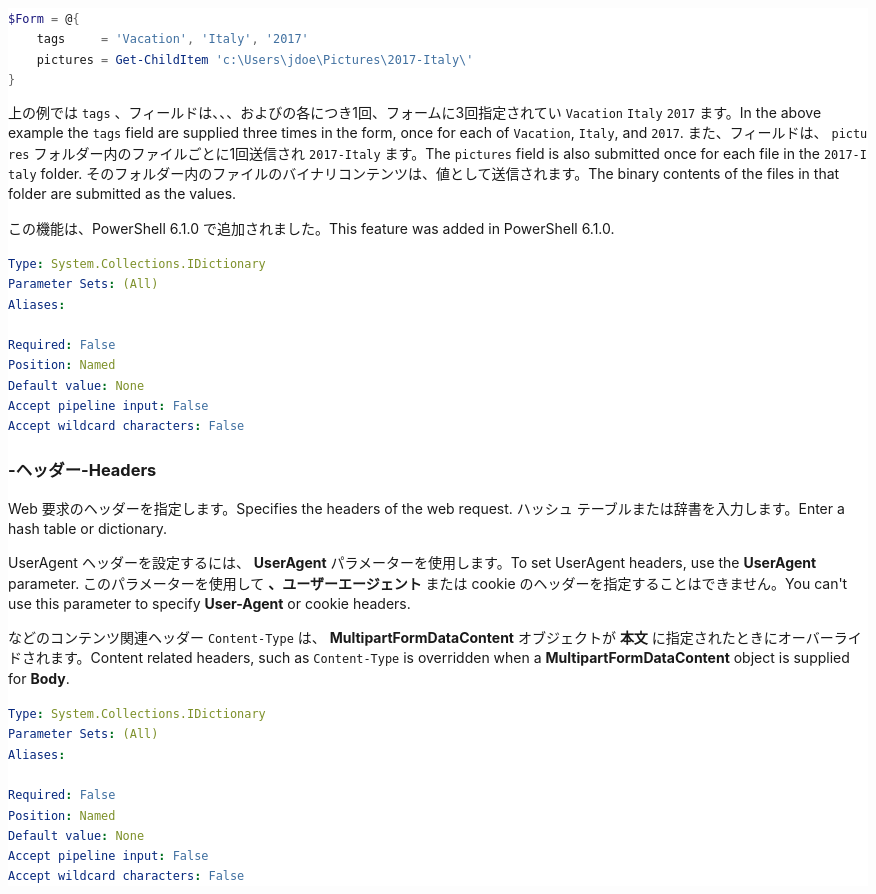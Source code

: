 ```powershell
$Form = @{
    tags     = 'Vacation', 'Italy', '2017'
    pictures = Get-ChildItem 'c:\Users\jdoe\Pictures\2017-Italy\'
}
```

<span data-ttu-id="65714-250">上の例では `tags` 、フィールドは、、、およびの各につき1回、フォームに3回指定されてい `Vacation` `Italy` `2017` ます。</span><span class="sxs-lookup"><span data-stu-id="65714-250">In the above example the `tags` field are supplied three times in the form, once for each of `Vacation`, `Italy`, and `2017`.</span></span> <span data-ttu-id="65714-251">また、フィールドは、 `pictures` フォルダー内のファイルごとに1回送信され `2017-Italy` ます。</span><span class="sxs-lookup"><span data-stu-id="65714-251">The `pictures` field is also submitted once for each file in the `2017-Italy` folder.</span></span> <span data-ttu-id="65714-252">そのフォルダー内のファイルのバイナリコンテンツは、値として送信されます。</span><span class="sxs-lookup"><span data-stu-id="65714-252">The binary contents of the files in that folder are submitted as the values.</span></span>

<span data-ttu-id="65714-253">この機能は、PowerShell 6.1.0 で追加されました。</span><span class="sxs-lookup"><span data-stu-id="65714-253">This feature was added in PowerShell 6.1.0.</span></span>

```yaml
Type: System.Collections.IDictionary
Parameter Sets: (All)
Aliases:

Required: False
Position: Named
Default value: None
Accept pipeline input: False
Accept wildcard characters: False
```

### <span data-ttu-id="65714-254">-ヘッダー</span><span class="sxs-lookup"><span data-stu-id="65714-254">-Headers</span></span>

<span data-ttu-id="65714-255">Web 要求のヘッダーを指定します。</span><span class="sxs-lookup"><span data-stu-id="65714-255">Specifies the headers of the web request.</span></span> <span data-ttu-id="65714-256">ハッシュ テーブルまたは辞書を入力します。</span><span class="sxs-lookup"><span data-stu-id="65714-256">Enter a hash table or dictionary.</span></span>

<span data-ttu-id="65714-257">UserAgent ヘッダーを設定するには、 **UserAgent** パラメーターを使用します。</span><span class="sxs-lookup"><span data-stu-id="65714-257">To set UserAgent headers, use the **UserAgent** parameter.</span></span> <span data-ttu-id="65714-258">このパラメーターを使用して **、ユーザーエージェント** または cookie のヘッダーを指定することはできません。</span><span class="sxs-lookup"><span data-stu-id="65714-258">You can't use this parameter to specify **User-Agent** or cookie headers.</span></span>

<span data-ttu-id="65714-259">などのコンテンツ関連ヘッダー `Content-Type` は、 **MultipartFormDataContent** オブジェクトが **本文** に指定されたときにオーバーライドされます。</span><span class="sxs-lookup"><span data-stu-id="65714-259">Content related headers, such as `Content-Type` is overridden when a **MultipartFormDataContent** object is supplied for **Body**.</span></span>

```yaml
Type: System.Collections.IDictionary
Parameter Sets: (All)
Aliases:

Required: False
Position: Named
Default value: None
Accept pipeline input: False
Accept wildcard characters: False
```
